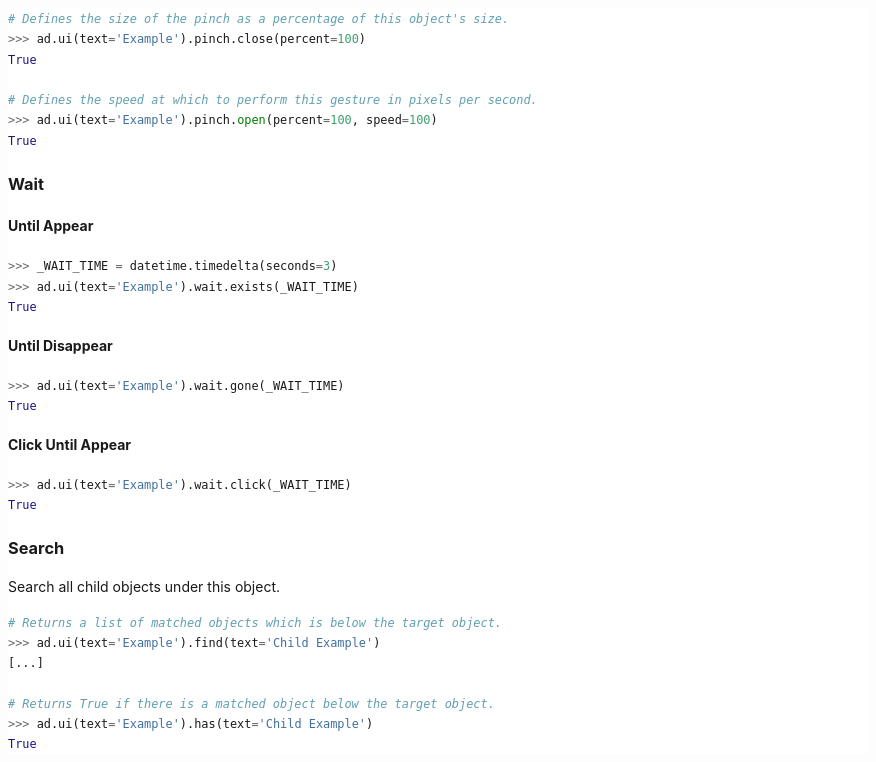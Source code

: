 ```python
# Defines the size of the pinch as a percentage of this object's size.
>>> ad.ui(text='Example').pinch.close(percent=100)
True

# Defines the speed at which to perform this gesture in pixels per second.
>>> ad.ui(text='Example').pinch.open(percent=100, speed=100)
True
```

### Wait

#### Until Appear

```python
>>> _WAIT_TIME = datetime.timedelta(seconds=3)
>>> ad.ui(text='Example').wait.exists(_WAIT_TIME)
True
```

#### Until Disappear

```python
>>> ad.ui(text='Example').wait.gone(_WAIT_TIME)
True
```

#### Click Until Appear

```python
>>> ad.ui(text='Example').wait.click(_WAIT_TIME)
True
```

### Search

Search all child objects under this object.

```python
# Returns a list of matched objects which is below the target object.
>>> ad.ui(text='Example').find(text='Child Example')
[...]

# Returns True if there is a matched object below the target object.
>>> ad.ui(text='Example').has(text='Child Example')
True
```
